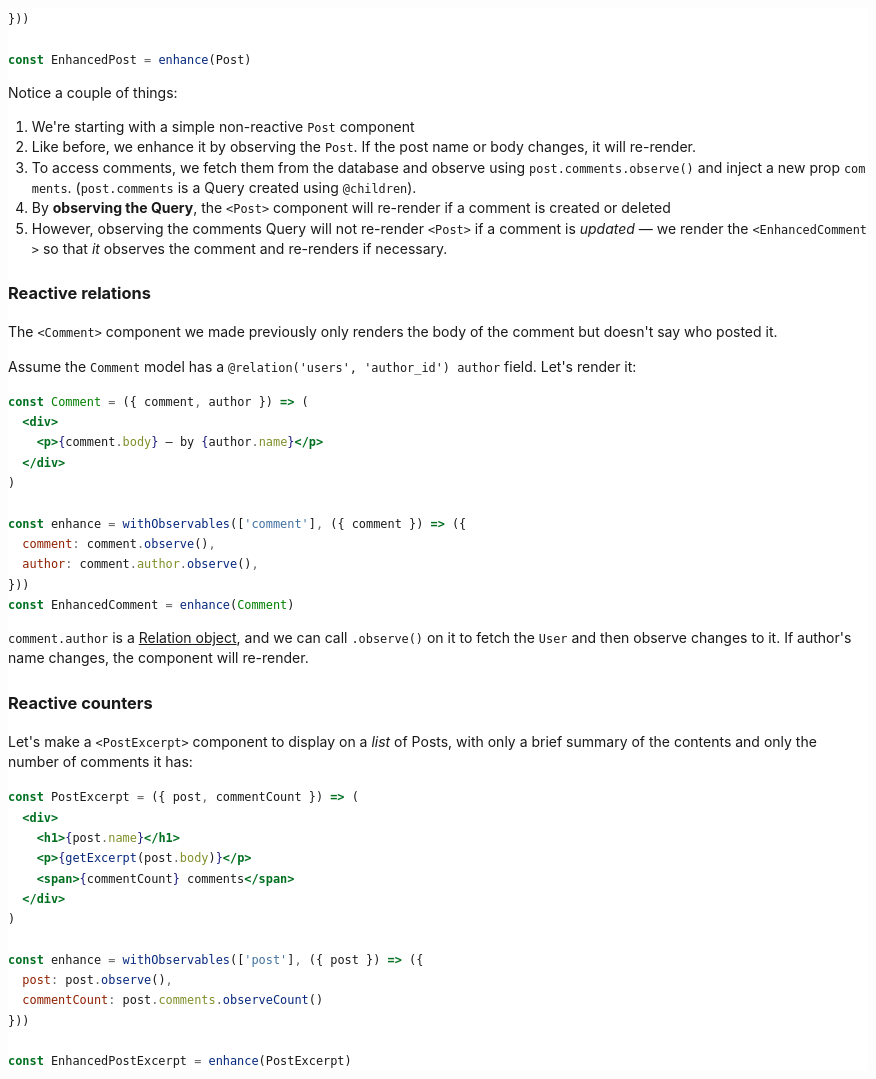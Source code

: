 ```jsx
}))

const EnhancedPost = enhance(Post)
```

Notice a couple of things:

1. We're starting with a simple non-reactive `Post` component
2. Like before, we enhance it by observing the `Post`. If the post name or body changes, it will re-render.
3. To access comments, we fetch them from the database and observe using `post.comments.observe()` and inject a new prop `comments`. (`post.comments` is a Query created using `@children`).
4. By **observing the Query**, the `<Post>` component will re-render if a comment is created or deleted
5. However, observing the comments Query will not re-render `<Post>` if a comment is _updated_ — we render the `<EnhancedComment>` so that _it_ observes the comment and re-renders if necessary.

### Reactive relations

The `<Comment>` component we made previously only renders the body of the comment but doesn't say who posted it.

Assume the `Comment` model has a `@relation('users', 'author_id') author` field. Let's render it:

```jsx
const Comment = ({ comment, author }) => (
  <div>
    <p>{comment.body} — by {author.name}</p>
  </div>
)

const enhance = withObservables(['comment'], ({ comment }) => ({
  comment: comment.observe(),
  author: comment.author.observe(),
}))
const EnhancedComment = enhance(Comment)
```

`comment.author` is a [Relation object](./Relation.md), and we can call `.observe()` on it to fetch the `User` and then observe changes to it. If author's name changes, the component will re-render.

### Reactive counters

Let's make a `<PostExcerpt>` component to display on a *list* of Posts, with only a brief summary of the contents and only the number of comments it has:

```jsx
const PostExcerpt = ({ post, commentCount }) => (
  <div>
    <h1>{post.name}</h1>
    <p>{getExcerpt(post.body)}</p>
    <span>{commentCount} comments</span>
  </div>
)

const enhance = withObservables(['post'], ({ post }) => ({
  post: post.observe(),
  commentCount: post.comments.observeCount()
}))

const EnhancedPostExcerpt = enhance(PostExcerpt)
```
